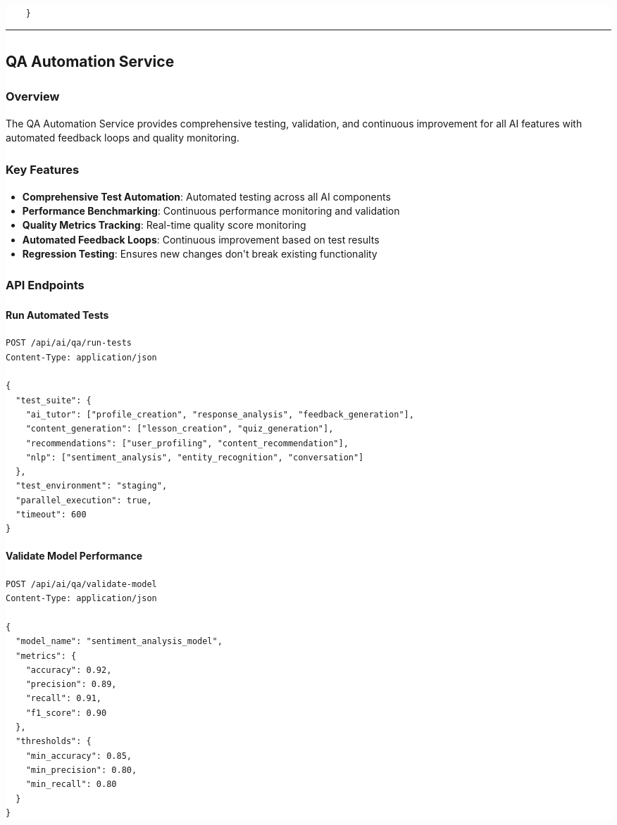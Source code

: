 ```python
    }
```

---

## QA Automation Service

### Overview
The QA Automation Service provides comprehensive testing, validation, and continuous improvement for all AI features with automated feedback loops and quality monitoring.

### Key Features
- **Comprehensive Test Automation**: Automated testing across all AI components
- **Performance Benchmarking**: Continuous performance monitoring and validation
- **Quality Metrics Tracking**: Real-time quality score monitoring
- **Automated Feedback Loops**: Continuous improvement based on test results
- **Regression Testing**: Ensures new changes don't break existing functionality

### API Endpoints

#### Run Automated Tests
```http
POST /api/ai/qa/run-tests
Content-Type: application/json

{
  "test_suite": {
    "ai_tutor": ["profile_creation", "response_analysis", "feedback_generation"],
    "content_generation": ["lesson_creation", "quiz_generation"],
    "recommendations": ["user_profiling", "content_recommendation"],
    "nlp": ["sentiment_analysis", "entity_recognition", "conversation"]
  },
  "test_environment": "staging",
  "parallel_execution": true,
  "timeout": 600
}
```

#### Validate Model Performance
```http
POST /api/ai/qa/validate-model
Content-Type: application/json

{
  "model_name": "sentiment_analysis_model",
  "metrics": {
    "accuracy": 0.92,
    "precision": 0.89,
    "recall": 0.91,
    "f1_score": 0.90
  },
  "thresholds": {
    "min_accuracy": 0.85,
    "min_precision": 0.80,
    "min_recall": 0.80
  }
}
```
